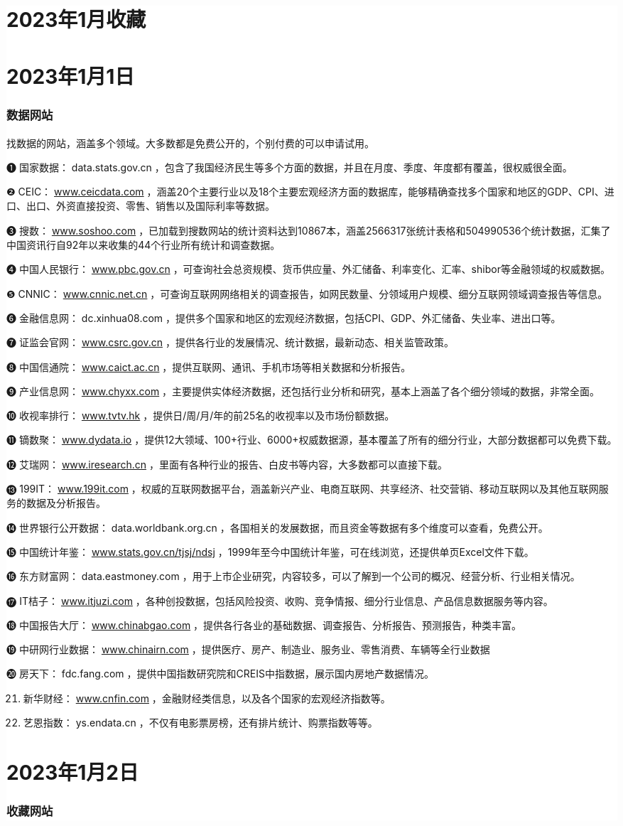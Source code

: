 # 2023年1月收藏


# 2023年1月1日

### 数据网站

找数据的网站，涵盖多个领域。大多数都是免费公开的，个别付费的可以申请试用。

❶ 国家数据： data.stats.gov.cn ，包含了我国经济民生等多个方面的数据，并且在月度、季度、年度都有覆盖，很权威很全面。

❷ CEIC： www.ceicdata.com ，涵盖20个主要行业以及18个主要宏观经济方面的数据库，能够精确查找多个国家和地区的GDP、CPI、进口、出口、外资直接投资、零售、销售以及国际利率等数据。

❸ 搜数： www.soshoo.com ，已加载到搜数网站的统计资料达到10867本，涵盖2566317张统计表格和504990536个统计数据，汇集了中国资讯行自92年以来收集的44个行业所有统计和调查数据。

❹ 中国人民银行： www.pbc.gov.cn ，可查询社会总资规模、货币供应量、外汇储备、利率变化、汇率、shibor等金融领域的权威数据。

❺ CNNIC： www.cnnic.net.cn ，可查询互联网网络相关的调查报告，如网民数量、分领域用户规模、细分互联网领域调查报告等信息。

❻ 金融信息网： dc.xinhua08.com ，提供多个国家和地区的宏观经济数据，包括CPI、GDP、外汇储备、失业率、进出口等。

❼ 证监会官网： www.csrc.gov.cn ，提供各行业的发展情况、统计数据，最新动态、相关监管政策。

❽ 中国信通院： www.caict.ac.cn ，提供互联网、通讯、手机市场等相关数据和分析报告。

❾ 产业信息网： www.chyxx.com ，主要提供实体经济数据，还包括行业分析和研究，基本上涵盖了各个细分领域的数据，非常全面。

❿ 收视率排行： www.tvtv.hk ，提供日/周/月/年的前25名的收视率以及市场份额数据。

⓫ 镝数聚： www.dydata.io ，提供12大领域、100+行业、6000+权威数据源，基本覆盖了所有的细分行业，大部分数据都可以免费下载。

⓬ 艾瑞网： www.iresearch.cn ，里面有各种行业的报告、白皮书等内容，大多数都可以直接下载。

⓭ 199IT： www.199it.com ，权威的互联网数据平台，涵盖新兴产业、电商互联网、共享经济、社交营销、移动互联网以及其他互联网服务的数据及分析报告。

⓮ 世界银行公开数据： data.worldbank.org.cn ，各国相关的发展数据，而且资金等数据有多个维度可以查看，免费公开。

⓯ 中国统计年鉴： www.stats.gov.cn/tjsj/ndsj ，1999年至今中国统计年鉴，可在线浏览，还提供单页Excel文件下载。

⓰ 东方财富网： data.eastmoney.com ，用于上市企业研究，内容较多，可以了解到一个公司的概况、经营分析、行业相关情况。

⓱ IT桔子： www.itjuzi.com ，各种创投数据，包括风险投资、收购、竞争情报、细分行业信息、产品信息数据服务等内容。

⓲ 中国报告大厅： www.chinabgao.com ，提供各行各业的基础数据、调查报告、分析报告、预测报告，种类丰富。

⓳ 中研网行业数据： www.chinairn.com ，提供医疗、房产、制造业、服务业、零售消费、车辆等全行业数据

⓴ 房天下： fdc.fang.com ，提供中国指数研究院和CREIS中指数据，展示国内房地产数据情况。

21. 新华财经： www.cnfin.com ，金融财经类信息，以及各个国家的宏观经济指数等。

22. 艺恩指数： ys.endata.cn ，不仅有电影票房榜，还有排片统计、购票指数等等。

# 2023年1月2日

### 收藏网站
